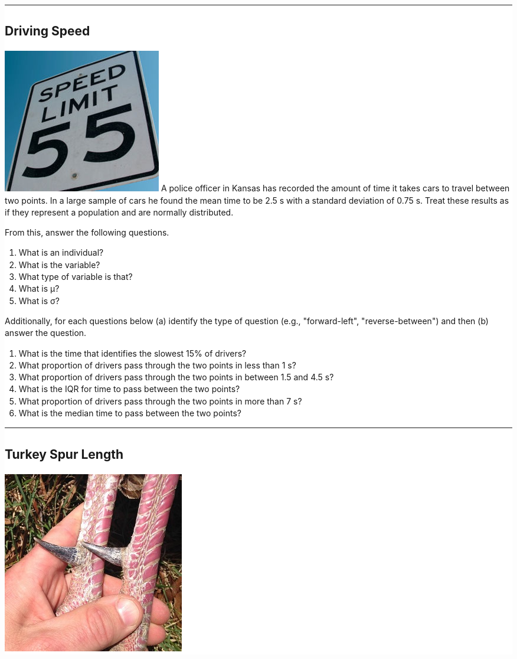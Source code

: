 ----

## Driving Speed
<img src="zimgs/speedlimit.jpg" alt="Speed Limit" class="img-right">
A police officer in Kansas has recorded the amount of time it takes cars to travel between two points.  In a large sample of cars he found the mean time to be 2.5 s with a standard deviation of 0.75 s.  Treat these results as if they represent a population and are normally distributed.

From this, answer the following questions.

1. What is an individual?
1. What is the variable?
1. What type of variable is that?
1. What is &mu;?
1. What is &sigma;?

Additionally, for each questions below (a) identify the type of question (e.g., "forward-left", "reverse-between") and then (b) answer the question.

1. What is the time that identifies the slowest 15% of drivers?
1. What proportion of drivers pass through the two points in less than 1 s?
1. What proportion of drivers pass through the two points in between 1.5 and 4.5 s?
1. What is the IQR for time to pass between the two points?
1. What proportion of drivers pass through the two points in more than 7 s?
1. What is the median time to pass between the two points?

----

## Turkey Spur Length
<img src="zimgs/spurs.jpg" alt="Turkey Spurs" class="img-right">